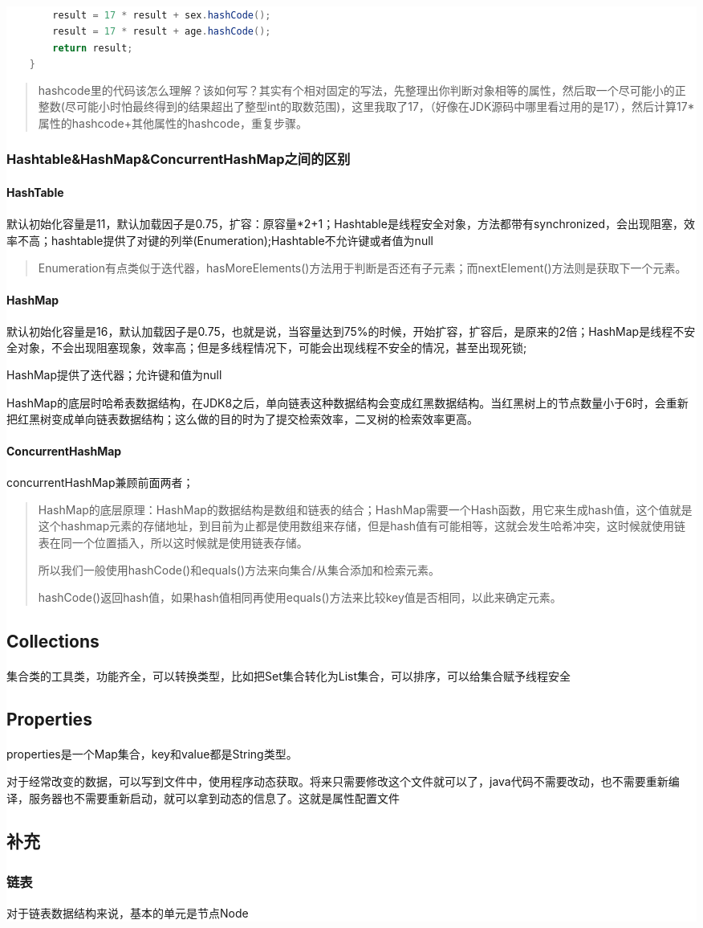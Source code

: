 ```java
		result = 17 * result + sex.hashCode();
		result = 17 * result + age.hashCode();
		return result;
	}
```

> hashcode里的代码该怎么理解？该如何写？其实有个相对固定的写法，先整理出你判断对象相等的属性，然后取一个尽可能小的正整数(尽可能小时怕最终得到的结果超出了整型int的取数范围)，这里我取了17，（好像在JDK源码中哪里看过用的是17），然后计算17*属性的hashcode+其他属性的hashcode，重复步骤。

### Hashtable&HashMap&ConcurrentHashMap之间的区别

#### HashTable

默认初始化容量是11，默认加载因子是0.75，扩容：原容量*2+1；Hashtable是线程安全对象，方法都带有synchronized，会出现阻塞，效率不高；hashtable提供了对键的列举(Enumeration);Hashtable不允许键或者值为null

> Enumeration有点类似于迭代器，hasMoreElements()方法用于判断是否还有子元素；而nextElement()方法则是获取下一个元素。

#### HashMap

默认初始化容量是16，默认加载因子是0.75，也就是说，当容量达到75%的时候，开始扩容，扩容后，是原来的2倍；HashMap是线程不安全对象，不会出现阻塞现象，效率高；但是多线程情况下，可能会出现线程不安全的情况，甚至出现死锁;

HashMap提供了迭代器；允许键和值为null

HashMap的底层时哈希表数据结构，在JDK8之后，单向链表这种数据结构会变成红黑数据结构。当红黑树上的节点数量小于6时，会重新把红黑树变成单向链表数据结构；这么做的目的时为了提交检索效率，二叉树的检索效率更高。

#### ConcurrentHashMap

concurrentHashMap兼顾前面两者；

> HashMap的底层原理：HashMap的数据结构是数组和链表的结合；HashMap需要一个Hash函数，用它来生成hash值，这个值就是这个hashmap元素的存储地址，到目前为止都是使用数组来存储，但是hash值有可能相等，这就会发生哈希冲突，这时候就使用链表在同一个位置插入，所以这时候就是使用链表存储。
>
> 所以我们一般使用hashCode()和equals()方法来向集合/从集合添加和检索元素。
>
> hashCode()返回hash值，如果hash值相同再使用equals()方法来比较key值是否相同，以此来确定元素。

## Collections

 集合类的工具类，功能齐全，可以转换类型，比如把Set集合转化为List集合，可以排序，可以给集合赋予线程安全

## Properties

properties是一个Map集合，key和value都是String类型。

对于经常改变的数据，可以写到文件中，使用程序动态获取。将来只需要修改这个文件就可以了，java代码不需要改动，也不需要重新编译，服务器也不需要重新启动，就可以拿到动态的信息了。这就是属性配置文件

## 补充

### 链表

对于链表数据结构来说，基本的单元是节点Node
